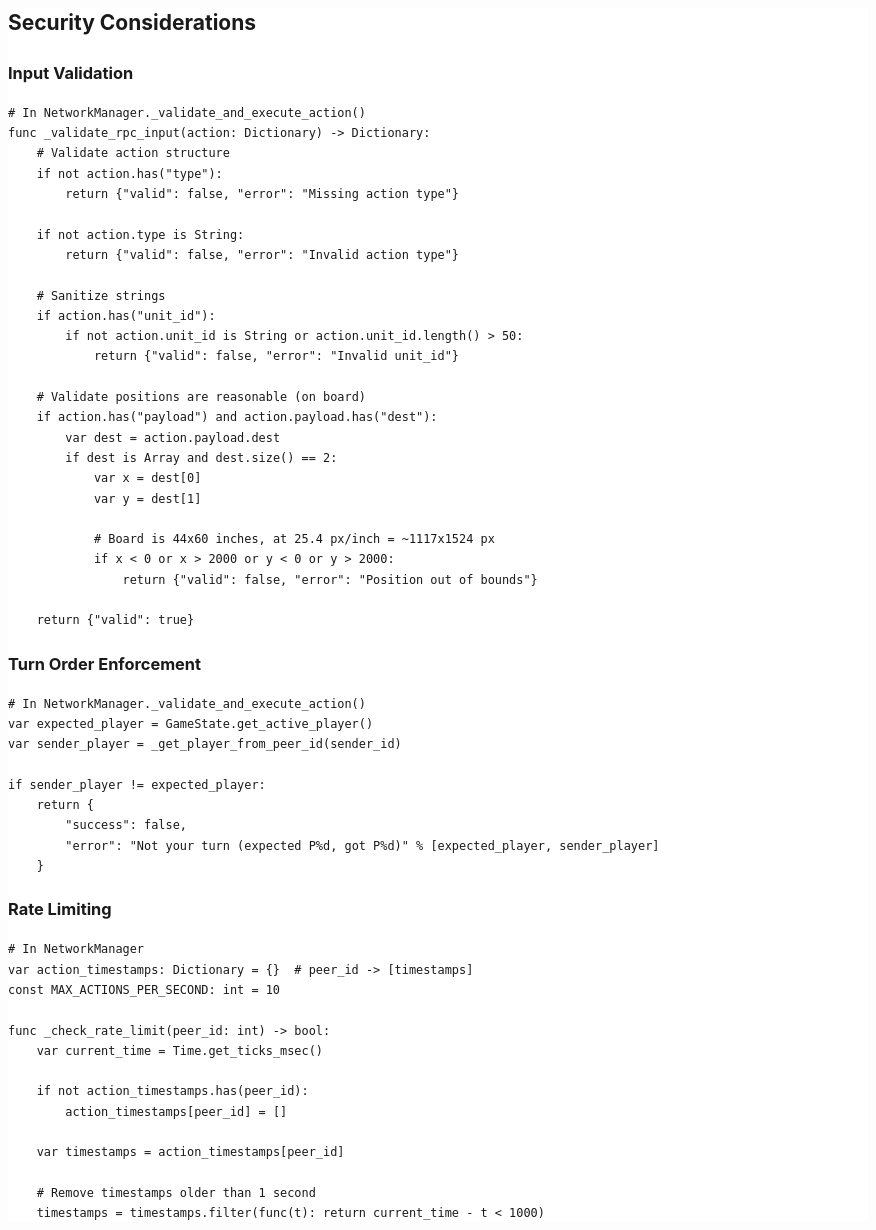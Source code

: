 ## Security Considerations

### Input Validation

```gdscript
# In NetworkManager._validate_and_execute_action()
func _validate_rpc_input(action: Dictionary) -> Dictionary:
    # Validate action structure
    if not action.has("type"):
        return {"valid": false, "error": "Missing action type"}

    if not action.type is String:
        return {"valid": false, "error": "Invalid action type"}

    # Sanitize strings
    if action.has("unit_id"):
        if not action.unit_id is String or action.unit_id.length() > 50:
            return {"valid": false, "error": "Invalid unit_id"}

    # Validate positions are reasonable (on board)
    if action.has("payload") and action.payload.has("dest"):
        var dest = action.payload.dest
        if dest is Array and dest.size() == 2:
            var x = dest[0]
            var y = dest[1]

            # Board is 44x60 inches, at 25.4 px/inch = ~1117x1524 px
            if x < 0 or x > 2000 or y < 0 or y > 2000:
                return {"valid": false, "error": "Position out of bounds"}

    return {"valid": true}
```

### Turn Order Enforcement

```gdscript
# In NetworkManager._validate_and_execute_action()
var expected_player = GameState.get_active_player()
var sender_player = _get_player_from_peer_id(sender_id)

if sender_player != expected_player:
    return {
        "success": false,
        "error": "Not your turn (expected P%d, got P%d)" % [expected_player, sender_player]
    }
```

### Rate Limiting

```gdscript
# In NetworkManager
var action_timestamps: Dictionary = {}  # peer_id -> [timestamps]
const MAX_ACTIONS_PER_SECOND: int = 10

func _check_rate_limit(peer_id: int) -> bool:
    var current_time = Time.get_ticks_msec()

    if not action_timestamps.has(peer_id):
        action_timestamps[peer_id] = []

    var timestamps = action_timestamps[peer_id]

    # Remove timestamps older than 1 second
    timestamps = timestamps.filter(func(t): return current_time - t < 1000)
```
